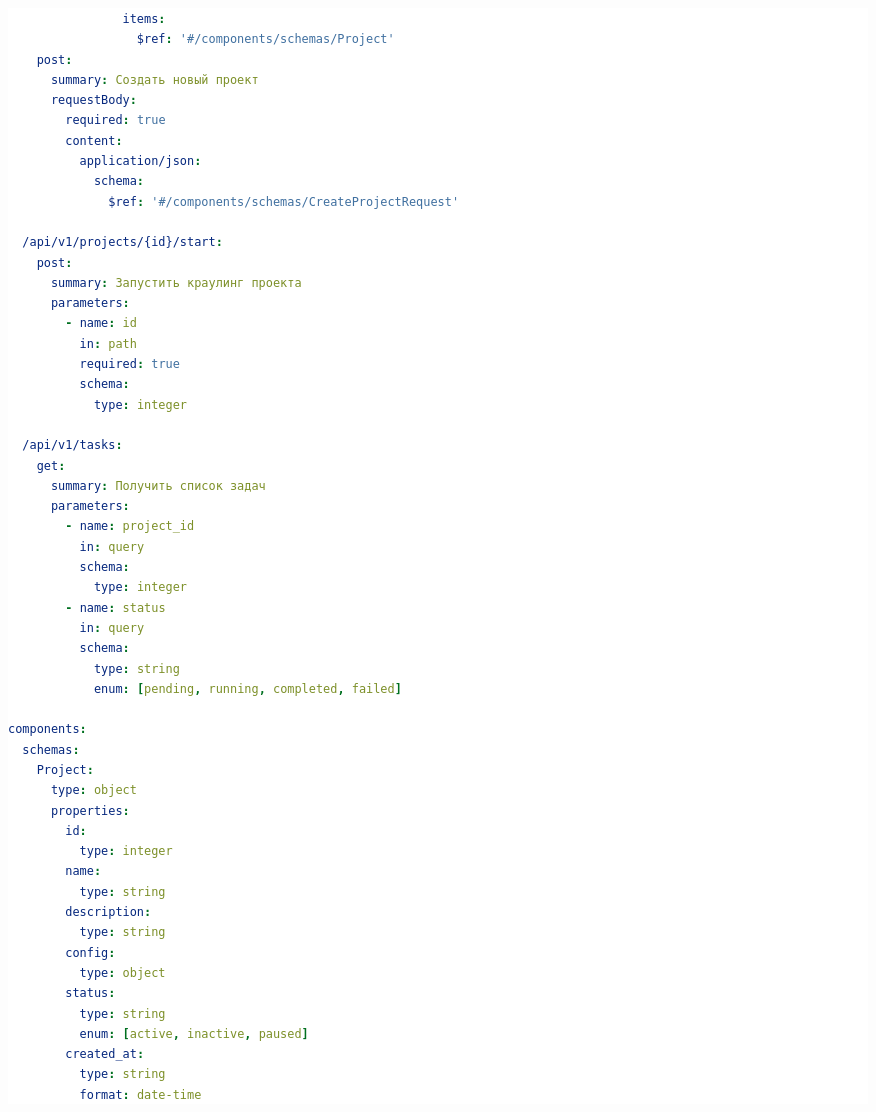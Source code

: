 ```yaml
                items:
                  $ref: '#/components/schemas/Project'
    post:
      summary: Создать новый проект
      requestBody:
        required: true
        content:
          application/json:
            schema:
              $ref: '#/components/schemas/CreateProjectRequest'

  /api/v1/projects/{id}/start:
    post:
      summary: Запустить краулинг проекта
      parameters:
        - name: id
          in: path
          required: true
          schema:
            type: integer

  /api/v1/tasks:
    get:
      summary: Получить список задач
      parameters:
        - name: project_id
          in: query
          schema:
            type: integer
        - name: status
          in: query
          schema:
            type: string
            enum: [pending, running, completed, failed]

components:
  schemas:
    Project:
      type: object
      properties:
        id:
          type: integer
        name:
          type: string
        description:
          type: string
        config:
          type: object
        status:
          type: string
          enum: [active, inactive, paused]
        created_at:
          type: string
          format: date-time
```
